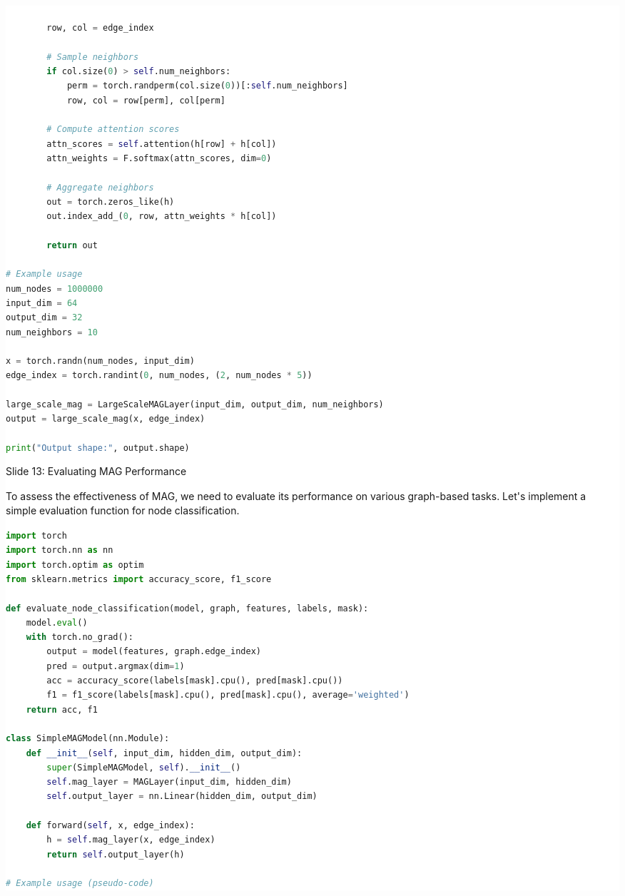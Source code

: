 ```python
        
        row, col = edge_index
        
        # Sample neighbors
        if col.size(0) > self.num_neighbors:
            perm = torch.randperm(col.size(0))[:self.num_neighbors]
            row, col = row[perm], col[perm]
        
        # Compute attention scores
        attn_scores = self.attention(h[row] + h[col])
        attn_weights = F.softmax(attn_scores, dim=0)
        
        # Aggregate neighbors
        out = torch.zeros_like(h)
        out.index_add_(0, row, attn_weights * h[col])
        
        return out

# Example usage
num_nodes = 1000000
input_dim = 64
output_dim = 32
num_neighbors = 10

x = torch.randn(num_nodes, input_dim)
edge_index = torch.randint(0, num_nodes, (2, num_nodes * 5))

large_scale_mag = LargeScaleMAGLayer(input_dim, output_dim, num_neighbors)
output = large_scale_mag(x, edge_index)

print("Output shape:", output.shape)
```

Slide 13: Evaluating MAG Performance

To assess the effectiveness of MAG, we need to evaluate its performance on various graph-based tasks. Let's implement a simple evaluation function for node classification.

```python
import torch
import torch.nn as nn
import torch.optim as optim
from sklearn.metrics import accuracy_score, f1_score

def evaluate_node_classification(model, graph, features, labels, mask):
    model.eval()
    with torch.no_grad():
        output = model(features, graph.edge_index)
        pred = output.argmax(dim=1)
        acc = accuracy_score(labels[mask].cpu(), pred[mask].cpu())
        f1 = f1_score(labels[mask].cpu(), pred[mask].cpu(), average='weighted')
    return acc, f1

class SimpleMAGModel(nn.Module):
    def __init__(self, input_dim, hidden_dim, output_dim):
        super(SimpleMAGModel, self).__init__()
        self.mag_layer = MAGLayer(input_dim, hidden_dim)
        self.output_layer = nn.Linear(hidden_dim, output_dim)
    
    def forward(self, x, edge_index):
        h = self.mag_layer(x, edge_index)
        return self.output_layer(h)

# Example usage (pseudo-code)
```